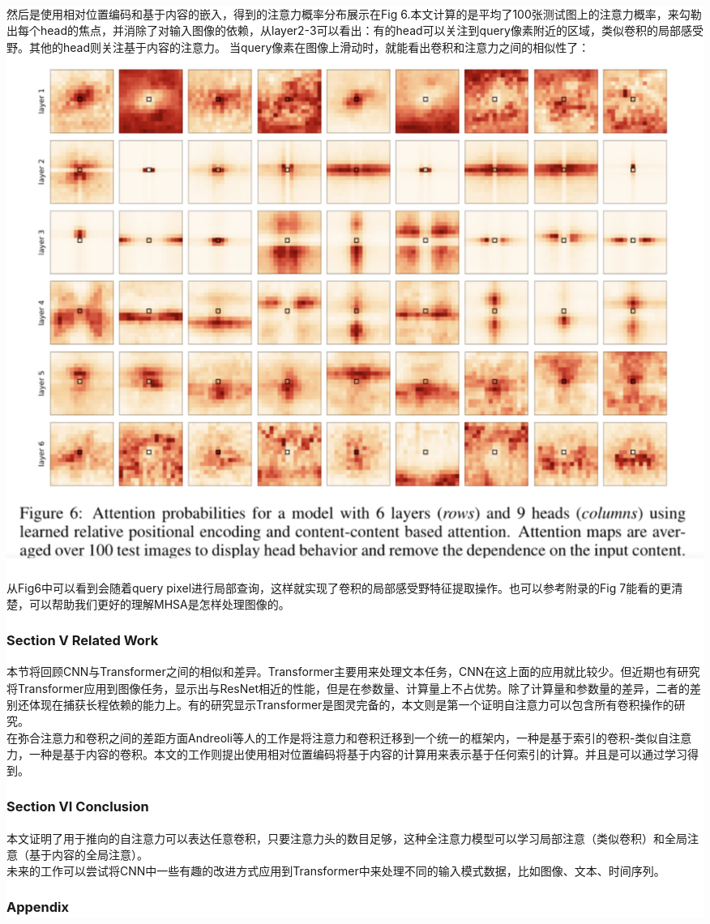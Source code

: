 然后是使用相对位置编码和基于内容的嵌入，得到的注意力概率分布展示在Fig 6.本文计算的是平均了100张测试图上的注意力概率，来勾勒出每个head的焦点，并消除了对输入图像的依赖，从layer2-3可以看出：有的head可以关注到query像素附近的区域，类似卷积的局部感受野。其他的head则关注基于内容的注意力。
当query像素在图像上滑动时，就能看出卷积和注意力之间的相似性了：

<img src='/images/tf_cnn_15.png'>

从Fig6中可以看到会随着query pixel进行局部查询，这样就实现了卷积的局部感受野特征提取操作。也可以参考附录的Fig 7能看的更清楚，可以帮助我们更好的理解MHSA是怎样处理图像的。

### Section V Related Work

本节将回顾CNN与Transformer之间的相似和差异。Transformer主要用来处理文本任务，CNN在这上面的应用就比较少。但近期也有研究将Transformer应用到图像任务，显示出与ResNet相近的性能，但是在参数量、计算量上不占优势。除了计算量和参数量的差异，二者的差别还体现在捕获长程依赖的能力上。有的研究显示Transformer是图灵完备的，本文则是第一个证明自注意力可以包含所有卷积操作的研究。<br/>
在弥合注意力和卷积之间的差距方面Andreoli等人的工作是将注意力和卷积迁移到一个统一的框架内，一种是基于索引的卷积-类似自注意力，一种是基于内容的卷积。本文的工作则提出使用相对位置编码将基于内容的计算用来表示基于任何索引的计算。并且是可以通过学习得到。

### Section VI Conclusion

本文证明了用于推向的自注意力可以表达任意卷积，只要注意力头的数目足够，这种全注意力模型可以学习局部注意（类似卷积）和全局注意（基于内容的全局注意）。<br/>
未来的工作可以尝试将CNN中一些有趣的改进方式应用到Transformer中来处理不同的输入模式数据，比如图像、文本、时间序列。

### Appendix

